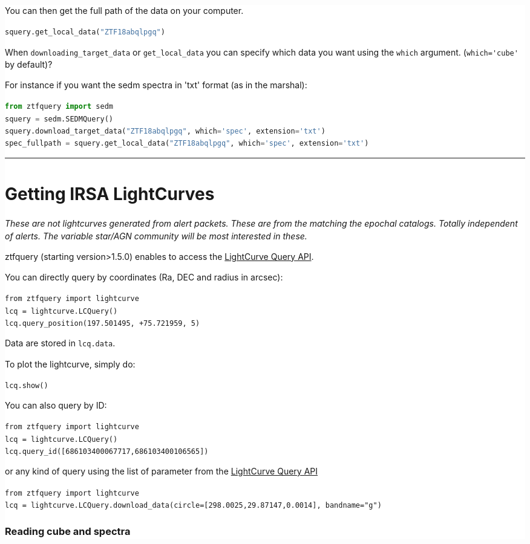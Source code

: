 You can then get the full path of the data on your computer.
```python
squery.get_local_data("ZTF18abqlpgq")
```

When `downloading_target_data` or `get_local_data` you can specify which data you want using the `which` argument. (`which='cube'` by default)?

For instance if you want the sedm spectra in 'txt' format (as in the marshal):
```python
from ztfquery import sedm
squery = sedm.SEDMQuery()
squery.download_target_data("ZTF18abqlpgq", which='spec', extension='txt')
spec_fullpath = squery.get_local_data("ZTF18abqlpgq", which='spec', extension='txt')
```


*** 

# Getting IRSA LightCurves

*These are not lightcurves generated from alert packets. These are from the matching the epochal catalogs. Totally independent of alerts. The variable star/AGN community will be most interested in these.*

ztfquery (starting version>1.5.0) enables to access the [LightCurve Query API](https://irsa.ipac.caltech.edu/docs/program_interface/ztf_lightcurve_api.html).

You can directly query by coordinates (Ra, DEC and radius in arcsec):
```
from ztfquery import lightcurve
lcq = lightcurve.LCQuery()
lcq.query_position(197.501495, +75.721959, 5)
```
Data are stored in `lcq.data`.

To plot the lightcurve, simply do:
```
lcq.show()
```

You can also query by ID:
```
from ztfquery import lightcurve
lcq = lightcurve.LCQuery()
lcq.query_id([686103400067717,686103400106565])
```

or any kind of query using the list of parameter from the [LightCurve Query API](https://irsa.ipac.caltech.edu/docs/program_interface/ztf_lightcurve_api.html)

```
from ztfquery import lightcurve
lcq = lightcurve.LCQuery.download_data(circle=[298.0025,29.87147,0.0014], bandname="g")
```


### Reading cube and spectra
